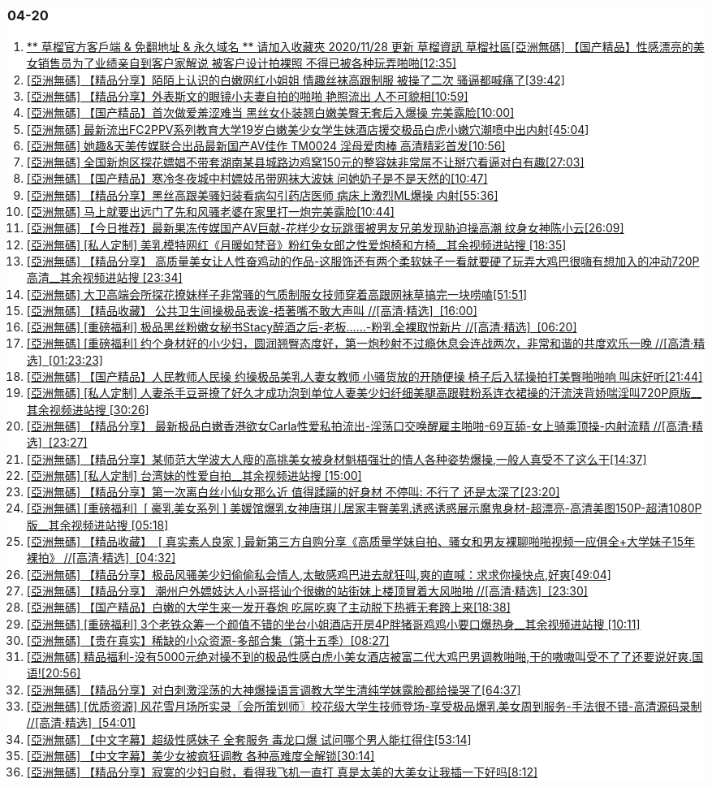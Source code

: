 ### 04-20
1. [ ** 草榴官方客戶端 & 免翻地址 & 永久域名 ** 请加入收藏夾 2020/11/28 更新 草榴資訊 草榴社區[亞洲無碼] 【国产精品】性感漂亮的美女销售员为了业绩亲自到客户家解说 被客户设计拍裸照 不得已被各种玩弄啪啪[12:35] ]( https://www.888dav.com/vod/5581/)
1. [ [亞洲無碼] 【精品分享】陌陌上认识的白嫩网红小姐姐 情趣丝袜高跟制服 被操了二次 骚逼都喊痛了[39:42] ]( https://www.888dav.com/vod/187048/)
1. [ [亞洲無碼] 【精品分享】外表斯文的眼镜小夫妻自拍的啪啪 艳照流出 人不可貌相[10:59] ]( https://www.888dav.com/vod/187642/)
1. [ [亞洲無碼] 【国产精品】首次做爱羞涩难当 黑丝女仆装翘白嫩美臀无套后入爆操 完美露脸[10:00] ]( https://www.888dav.com/vod/197302/)
1. [ [亞洲無碼] 最新流出FC2PPV系列教育大学19岁白嫩美少女学生妹酒店援交极品白虎小嫩穴潮喷中出内射[45:04] ]( http://111.thumbplus.com/embed/11197/)
1. [ [亞洲無碼] 她趣&天美传媒联合出品最新国产AV佳作 TM0024 淫母爱肉棒 高清精彩首发[10:56] ]( http://111.thumbplus.com/embed/11165/)
1. [ [亞洲無碼] 全国新炮区探花嫖娼不带套湖南某县城路边鸡窝150元的整容妹非常屌不让掰穴看逼对白有趣[27:03] ]( http://111.thumbplus.com/embed/11183/)
1. [ [亞洲無碼] 【国产精品】寒冷冬夜城中村嫖妓吊带网袜大波妹 问她奶子是不是天然的[10:47] ]( https://www.888dav.com/vod/187601/)
1. [ [亞洲無碼] 【精品分享】黑丝高跟美骚妇装看病勾引药店医师 病床上激烈ML爆操 内射[55:36] ]( https://www.888dav.com/vod/187509/)
1. [ [亞洲無碼] 马上就要出远门了先和风骚老婆在家里打一炮完美露脸[10:44] ]( http://111.thumbplus.com/embed/11176/)
1. [ [亞洲無碼] 【今日推荐】最新果冻传媒国产AV巨献-花样少女玩跳蛋被男友兄弟发现胁迫操高潮 纹身女神陈小云[26:09] ]( http://111.thumbplus.com/embed/11157/)
1. [ [亞洲無碼] [私人定制] 美乳模特网红《月暖如梵音》粉红兔女郎之性爱炮椅和方椅__其余视频进站搜 [18:35] ]( https://ssp46.cc/bbsembed/102404a0ccbac355b82ce0c839804977a1b8?id=5608)
1. [ [亞洲無碼] 【精品分享】 高质量美女让人性奋鸡动的作品-这服饰还有两个柔软妹子一看就要硬了玩弄大鸡巴很嗨有想加入的冲动720P高清__其余视频进站搜 [23:34] ]( https://ssp46.cc/bbsembed/1024889b1e255027d405d1aff9aa95c56b9b?id=6836)
1. [ [亞洲無碼] 大卫高端会所探花撩妹样子非常骚的气质制服女技师穿着高跟网袜草搞完一块唠嗑[51:51] ]( http://111.thumbplus.com/embed/11163/)
1. [ [亞洲無碼] 【精品收藏】 公共卫生间操极品表诶-捂著嘴不敢大声叫 //[高清·精选]&nbsp; [16:00] ]( https://ssp46.cc/bbsembed/1024f1facfa47f9369235319f1c233b8c34e?id=1678)
1. [ [亞洲無碼] [重磅福利] 极品黑丝粉嫩女秘书Stacy醉酒之后-老板……-粉乳全裸取悦新片 //[高清·精选]&nbsp; [06:20] ]( https://ssp46.cc/bbsembed/1024b7bf07b0bfebaaa1a1e9e44eaa7fb565?id=4306)
1. [ [亞洲無碼] [重磅福利] 约个身材好的小少妇，圆润翘臀态度好，第一炮秒射不过瘾休息会连战两次，非常和谐的共度欢乐一晚 //[高清·精选]&nbsp; [01:23:23] ]( https://ssp46.cc/bbsembed/1024ac52695e2dc5063f40b3286d6940bae2?id=5391)
1. [ [亞洲無碼] 【国产精品】人民教师人民操 约操极品美乳人妻女教师 小骚货放的开随便操 椅子后入猛操拍打美臀啪啪响 叫床好听[21:44] ]( https://www.888dav.com/vod/187618/)
1. [ [亞洲無碼] [私人定制] 人妻杀手豆哥撩了好久才成功泡到单位人妻美少妇纤细美腿高跟鞋粉系连衣裙操的汗流浃背娇喘淫叫720P原版__其余视频进站搜 [30:26] ]( https://ssp46.cc/bbsembed/1024c0739f4a8a9581d97f2d2c699f8150be?id=1599)
1. [ [亞洲無碼] 【精品分享】 最新极品白嫩香港欲女Carla性爱私拍流出-淫荡口交唤醒雇主啪啪-69互舔-女上骑乘顶操-内射流精 //[高清·精选]&nbsp; [23:27] ]( https://ssp46.cc/bbsembed/1024ed7fe2275a08fb4f96fd0219944e91d7?id=3779)
1. [ [亞洲無碼] 【精品分享】某师范大学波大人瘦的高挑美女被身材魁梧强壮的情人各种姿势爆操,一般人真受不了这么干[14:37] ]( https://ooaa016.com/play/video.php?id=124)
1. [ [亞洲無碼] [私人定制] 台湾妹的性爱自拍__其余视频进站搜 [15:00] ]( https://ssp46.cc/bbsembed/1024c12a68f302d05fe3f35320783cd8e0b3?id=1903)
1. [ [亞洲無碼] 【精品分享】第一次离白丝小仙女那么近 值得蹂躏的好身材 不停叫: 不行了 还是太深了[23:20] ]( https://www.888dav.com/vod/100994/)
1. [ [亞洲無碼] [重磅福利]&nbsp; [ 豪乳美女系列 ] 美媛馆爆乳女神唐琪儿居家丰臀美乳诱惑诱惑展示魔鬼身材-超漂亮-高清美图150P-超清1080P版__其余视频进站搜 [05:18] ]( https://ssp46.cc/bbsembed/102498f37c3abcac5701d8c3fb4cd5ef3a68?id=444)
1. [ [亞洲無碼] 【精品收藏】&nbsp; [ 真实素人良家 ] 最新第三方自购分享《高质量学妹自拍、骚女和男友裸聊啪啪视频一应俱全+大学妹子15年裸拍》 //[高清·精选]&nbsp; [04:32] ]( https://ssp46.cc/bbsembed/1024772b31eb2a04b240ebfdc588423efb24?id=291)
1. [ [亞洲無碼] 【精品分享】极品风骚美少妇偷偷私会情人,太敏感鸡巴进去就狂叫,爽的直喊：求求你操快点,好爽[49:04] ]( https://ooaa016.com/play/video.php?id=119)
1. [ [亞洲無碼] 【精品分享】 潮州户外嫖妓达人小哥搭讪个很嫩的站街妹上楼顶冒着大风啪啪 //[高清·精选]&nbsp; [23:30] ]( https://ssp46.cc/bbsembed/1024729981515dec2bc850d745c5832b3f0e?id=4733)
1. [ [亞洲無碼] 【国产精品】白嫩的大学生来一发开春炮 吃屌吃爽了主动脱下热裤无套跨上来[18:38] ]( https://www.888dav.com/vod/197381/)
1. [ [亞洲無碼] [重磅福利] 3个老铁众筹一个颜值不错的坐台小姐酒店开房4P胖猪哥鸡鸡小要口爆热身__其余视频进站搜 [10:11] ]( https://ssp46.cc/bbsembed/1024b54792df4b3f3d0587473dd70b0d2999?id=645)
1. [ [亞洲無碼] 【贵在真实】稀缺的小众资源-多部合集（第十五季）[08:27] ]( http://333.thumbfox.com/embed/14846/)
1. [ [亞洲無碼] 精品福利-没有5000元绝对操不到的极品性感白虎小美女酒店被富二代大鸡巴男调教啪啪,干的嗷嗷叫受不了了还要说好爽.国语![20:56] ]( http://333.thumbfox.com/embed/14844/)
1. [ [亞洲無碼] 【精品分享】对白刺激淫荡的大神爆操语言调教大学生清纯学妹露脸都给操哭了[64:37] ]( https://ooaa016.com/play/video.php?id=126)
1. [ [亞洲無碼] [优质资源] 风花雪月场所实录〖会所策划师〗校花级大学生技师登场-享受极品爆乳美女周到服务-手法很不错-高清源码录制 //[高清·精选]&nbsp; [54:01] ]( https://ssp46.cc/bbsembed/1024a5691e5a14f2035a441bbf96d4a7e44c?id=6626)
1. [ [亞洲無碼] 【中文字幕】超级性感妹子 全套服务 毒龙口爆 试问哪个男人能扛得住[53:14] ]( http://111.thumbfox.com/embed/227431/)
1. [ [亞洲無碼] 【中文字幕】美少女被疯狂调教 各种高难度全解锁[30:14] ]( http://111.thumbfox.com/embed/227424/)
1. [ [亞洲無碼] 【精品分享】寂寞的少妇自慰，看得我飞机一直打 真是太美的大美女让我插一下好吗[8:12] ]( https://ooaa016.com/play/video.php?id=116)